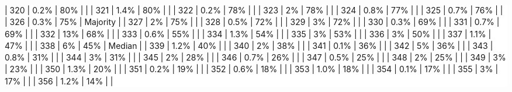 | 320 | 0.2% | 80% |  |
| 321 | 1.4% | 80% |  |
| 322 | 0.2% | 78% |  |
| 323 | 2% | 78% |  |
| 324 | 0.8% | 77% |  |
| 325 | 0.7% | 76% |  |
| 326 | 0.3% | 75% | Majority |
| 327 | 2% | 75% |  |
| 328 | 0.5% | 72% |  |
| 329 | 3% | 72% |  |
| 330 | 0.3% | 69% |  |
| 331 | 0.7% | 69% |  |
| 332 | 13% | 68% |  |
| 333 | 0.6% | 55% |  |
| 334 | 1.3% | 54% |  |
| 335 | 3% | 53% |  |
| 336 | 3% | 50% |  |
| 337 | 1.1% | 47% |  |
| 338 | 6% | 45% | Median |
| 339 | 1.2% | 40% |  |
| 340 | 2% | 38% |  |
| 341 | 0.1% | 36% |  |
| 342 | 5% | 36% |  |
| 343 | 0.8% | 31% |  |
| 344 | 3% | 31% |  |
| 345 | 2% | 28% |  |
| 346 | 0.7% | 26% |  |
| 347 | 0.5% | 25% |  |
| 348 | 2% | 25% |  |
| 349 | 3% | 23% |  |
| 350 | 1.3% | 20% |  |
| 351 | 0.2% | 19% |  |
| 352 | 0.6% | 18% |  |
| 353 | 1.0% | 18% |  |
| 354 | 0.1% | 17% |  |
| 355 | 3% | 17% |  |
| 356 | 1.2% | 14% |  |